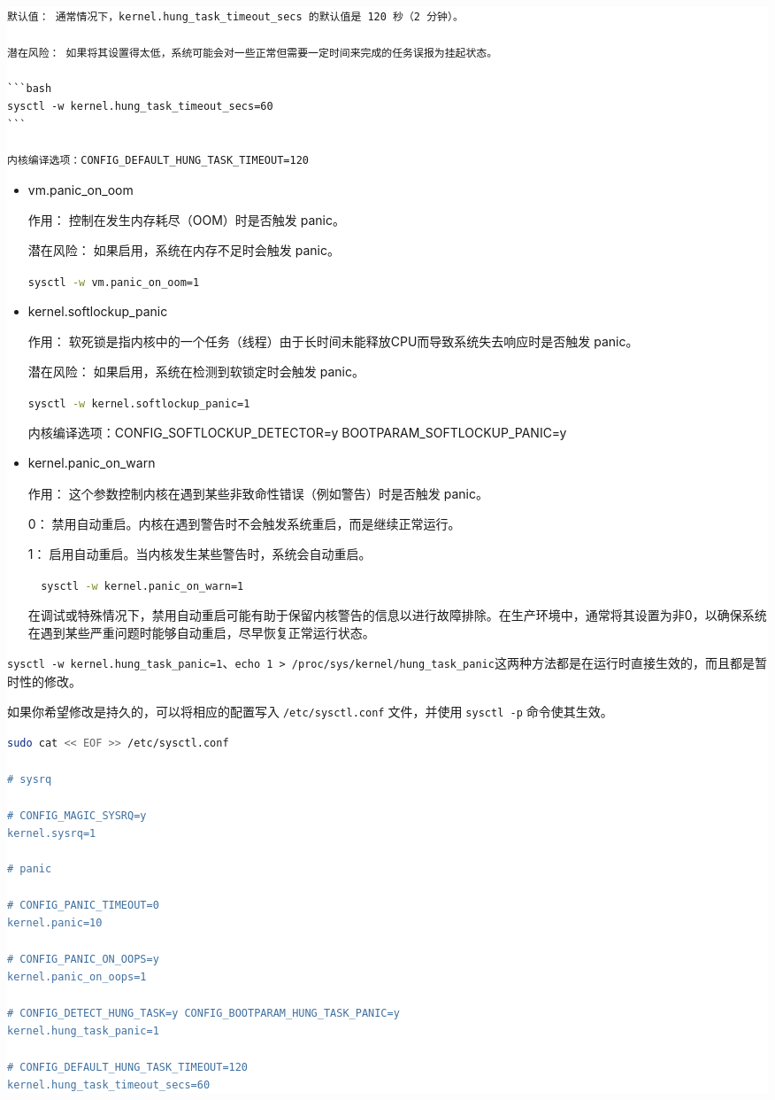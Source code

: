     默认值： 通常情况下，kernel.hung_task_timeout_secs 的默认值是 120 秒（2 分钟）。

    潜在风险： 如果将其设置得太低，系统可能会对一些正常但需要一定时间来完成的任务误报为挂起状态。

    ```bash
    sysctl -w kernel.hung_task_timeout_secs=60
    ```

    内核编译选项：CONFIG_DEFAULT_HUNG_TASK_TIMEOUT=120

- vm.panic_on_oom

    作用： 控制在发生内存耗尽（OOM）时是否触发 panic。

    潜在风险： 如果启用，系统在内存不足时会触发 panic。

    ```bash
    sysctl -w vm.panic_on_oom=1
    ```

- kernel.softlockup_panic

    作用： 软死锁是指内核中的一个任务（线程）由于长时间未能释放CPU而导致系统失去响应时是否触发 panic。

    潜在风险： 如果启用，系统在检测到软锁定时会触发 panic。

    ```bash
    sysctl -w kernel.softlockup_panic=1
    ```

    内核编译选项：CONFIG_SOFTLOCKUP_DETECTOR=y BOOTPARAM_SOFTLOCKUP_PANIC=y

- kernel.panic_on_warn

  作用： 这个参数控制内核在遇到某些非致命性错误（例如警告）时是否触发 panic。

  0： 禁用自动重启。内核在遇到警告时不会触发系统重启，而是继续正常运行。

  1： 启用自动重启。当内核发生某些警告时，系统会自动重启。

  ```bash
    sysctl -w kernel.panic_on_warn=1
    ```

  在调试或特殊情况下，禁用自动重启可能有助于保留内核警告的信息以进行故障排除。在生产环境中，通常将其设置为非0，以确保系统在遇到某些严重问题时能够自动重启，尽早恢复正常运行状态。

`sysctl -w kernel.hung_task_panic=1`、`echo 1 > /proc/sys/kernel/hung_task_panic`这两种方法都是在运行时直接生效的，而且都是暂时性的修改。

如果你希望修改是持久的，可以将相应的配置写入 `/etc/sysctl.conf` 文件，并使用 `sysctl -p` 命令使其生效。

```bash
sudo cat << EOF >> /etc/sysctl.conf

# sysrq

# CONFIG_MAGIC_SYSRQ=y
kernel.sysrq=1

# panic

# CONFIG_PANIC_TIMEOUT=0
kernel.panic=10

# CONFIG_PANIC_ON_OOPS=y
kernel.panic_on_oops=1

# CONFIG_DETECT_HUNG_TASK=y CONFIG_BOOTPARAM_HUNG_TASK_PANIC=y
kernel.hung_task_panic=1

# CONFIG_DEFAULT_HUNG_TASK_TIMEOUT=120
kernel.hung_task_timeout_secs=60
  ```